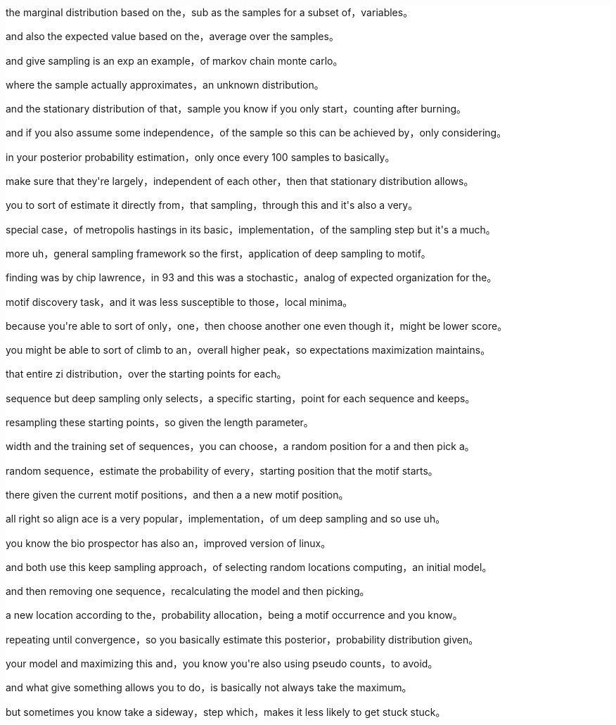 the marginal distribution based on the，sub as the samples for a subset of，variables。

and also the expected value based on the，average over the samples。

and give sampling is an exp an example，of markov chain monte carlo。

where the sample actually approximates，an unknown distribution。

and the stationary distribution of that，sample you know if you only start，counting after burning。

and if you also assume some independence，of the sample so this can be achieved by，only considering。

in your posterior probability estimation，only once every 100 samples to basically。

make sure that they're largely，independent of each other，then that stationary distribution allows。

you to sort of estimate it directly from，that sampling，through this and it's also a very。

special case，of metropolis hastings in its basic，implementation，of the sampling step but it's a much。

more uh，general sampling framework so the first，application of deep sampling to motif。

finding was by chip lawrence，in 93 and this was a stochastic，analog of expected organization for the。

motif discovery task，and it was less susceptible to those，local minima。

because you're able to sort of only，one，then choose another one even though it，might be lower score。

you might be able to sort of climb to an，overall higher peak，so expectations maximization maintains。

that entire zi distribution，over the starting points for each。

sequence but deep sampling only selects，a specific starting，point for each sequence and keeps。

resampling these starting points，so given the length parameter。

width and the training set of sequences，you can choose，a random position for a and then pick a。

random sequence，estimate the probability of every，starting position that the motif starts。

there given the current motif positions，and then a a new motif position。

all right so align ace is a very popular，implementation，of um deep sampling and so use uh。

you know the bio prospector has also an，improved version of linux。

and both use this keep sampling approach，of selecting random locations computing，an initial model。

and then removing one sequence，recalculating the model and then picking。

a new location according to the，probability allocation，being a motif occurrence and you know。

repeating until convergence，so you basically estimate this posterior，probability distribution given。

your model and maximizing this and，you know you're also using pseudo counts，to avoid。

and what give something allows you to do，is basically not always take the maximum。

but sometimes you know take a sideway，step which，makes it less likely to get stuck stuck。
